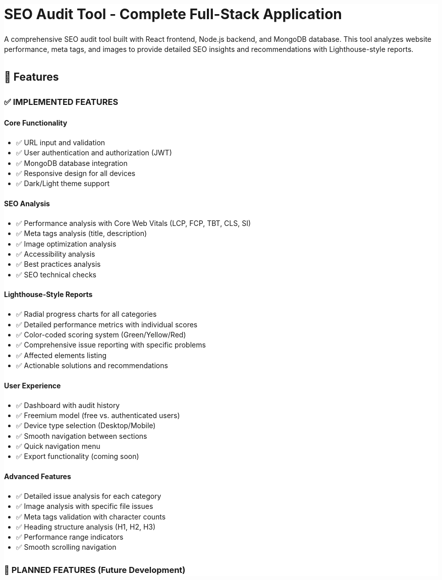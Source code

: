 # SEO Audit Tool - Complete Full-Stack Application

A comprehensive SEO audit tool built with React frontend, Node.js backend, and MongoDB database. This tool analyzes website performance, meta tags, and images to provide detailed SEO insights and recommendations with Lighthouse-style reports.

## 🚀 Features

### ✅ **IMPLEMENTED FEATURES**

#### **Core Functionality**
- ✅ URL input and validation
- ✅ User authentication and authorization (JWT)
- ✅ MongoDB database integration
- ✅ Responsive design for all devices
- ✅ Dark/Light theme support

#### **SEO Analysis**
- ✅ Performance analysis with Core Web Vitals (LCP, FCP, TBT, CLS, SI)
- ✅ Meta tags analysis (title, description)
- ✅ Image optimization analysis
- ✅ Accessibility analysis
- ✅ Best practices analysis
- ✅ SEO technical checks

#### **Lighthouse-Style Reports**
- ✅ Radial progress charts for all categories
- ✅ Detailed performance metrics with individual scores
- ✅ Color-coded scoring system (Green/Yellow/Red)
- ✅ Comprehensive issue reporting with specific problems
- ✅ Affected elements listing
- ✅ Actionable solutions and recommendations

#### **User Experience**
- ✅ Dashboard with audit history
- ✅ Freemium model (free vs. authenticated users)
- ✅ Device type selection (Desktop/Mobile)
- ✅ Smooth navigation between sections
- ✅ Quick navigation menu
- ✅ Export functionality (coming soon)

#### **Advanced Features**
- ✅ Detailed issue analysis for each category
- ✅ Image analysis with specific file issues
- ✅ Meta tags validation with character counts
- ✅ Heading structure analysis (H1, H2, H3)
- ✅ Performance range indicators
- ✅ Smooth scrolling navigation

### 🔄 **PLANNED FEATURES (Future Development)**
